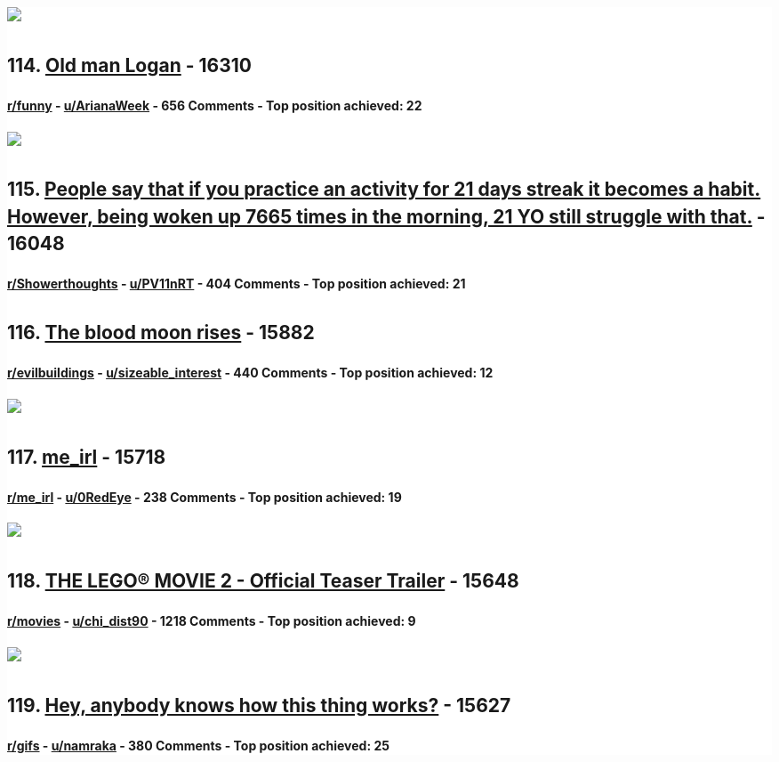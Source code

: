<a href="https://i.redd.it/mnegn4zeg5211.png"><img src="https://b.thumbs.redditmedia.com/zt-BO1KwH5mBHqgJYBPnBIvFUv7lSFG2GlCiizoM3eQ.jpg"></img></a>

## 114. [Old man Logan](http://reddit.com/r/funny/comments/8oq1st/old_man_logan/) - 16310
#### [r/funny](http://reddit.com/r/funny) - [u/ArianaWeek](http://reddit.com/u/ArianaWeek) - 656 Comments - Top position achieved: 22

<a href="https://i.imgur.com/8MQtqa4.jpg"><img src="https://a.thumbs.redditmedia.com/sDALkqnfdC8oFSZQL9CjzofzNhBnOEiYXiskybikRZ8.jpg"></img></a>

## 115. [People say that if you practice an activity for 21 days streak it becomes a habit. However, being woken up 7665 times in the morning, 21 YO still struggle with that.](http://reddit.com/r/Showerthoughts/comments/8oprus/people_say_that_if_you_practice_an_activity_for/) - 16048
#### [r/Showerthoughts](http://reddit.com/r/Showerthoughts) - [u/PV11nRT](http://reddit.com/u/PV11nRT) - 404 Comments - Top position achieved: 21

## 116. [The blood moon rises](http://reddit.com/r/evilbuildings/comments/8oqein/the_blood_moon_rises/) - 15882
#### [r/evilbuildings](http://reddit.com/r/evilbuildings) - [u/sizeable_interest](http://reddit.com/u/sizeable_interest) - 440 Comments - Top position achieved: 12

<a href="https://i.imgur.com/jVaJj5Y.jpg"><img src="https://b.thumbs.redditmedia.com/GXrQzn0404ejioFdICzk3y7tg_6NdcsBO8qYoc0QlQE.jpg"></img></a>

## 117. [me_irl](http://reddit.com/r/me_irl/comments/8omapy/me_irl/) - 15718
#### [r/me_irl](http://reddit.com/r/me_irl) - [u/0RedEye](http://reddit.com/u/0RedEye) - 238 Comments - Top position achieved: 19

<a href="https://i.redd.it/xjmo16a1r2211.png"><img src="https://b.thumbs.redditmedia.com/sDainwYGCzyoTkb9EkgaTqlORTyddFekwz7GZmerMcg.jpg"></img></a>

## 118. [THE LEGO® MOVIE 2 - Official Teaser Trailer](http://reddit.com/r/movies/comments/8oqib0/the_lego_movie_2_official_teaser_trailer/) - 15648
#### [r/movies](http://reddit.com/r/movies) - [u/chi_dist90](http://reddit.com/u/chi_dist90) - 1218 Comments - Top position achieved: 9

<a href="https://youtu.be/v0siNQe3dYY"><img src="https://b.thumbs.redditmedia.com/u1nJrmxvREX3uvK5XlK17jM_S0p4JZ8xwWFCZIgniBA.jpg"></img></a>

## 119. [Hey, anybody knows how this thing works?](http://reddit.com/r/gifs/comments/8oqgoz/hey_anybody_knows_how_this_thing_works/) - 15627
#### [r/gifs](http://reddit.com/r/gifs) - [u/namraka](http://reddit.com/u/namraka) - 380 Comments - Top position achieved: 25

